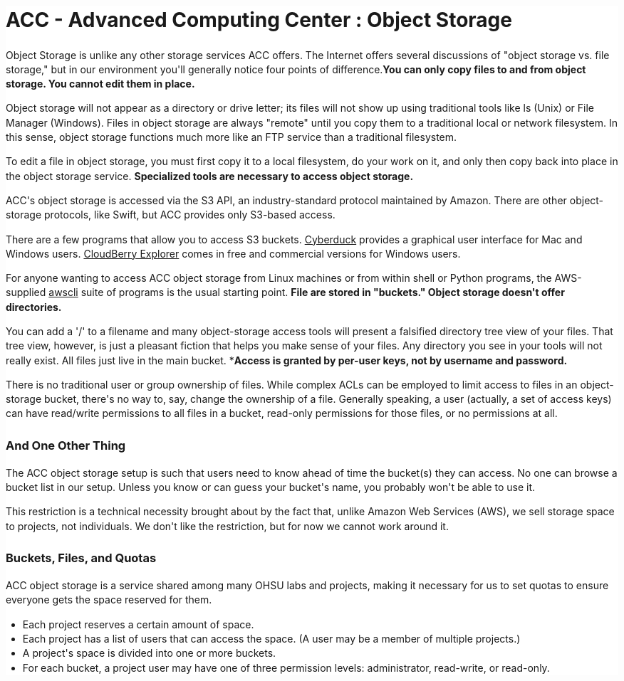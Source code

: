 ACC - Advanced Computing Center : Object Storage
====================================================

Object Storage is unlike any other storage services ACC offers. The Internet offers several discussions of "object storage vs. file storage," but in our environment you'll generally notice four points of difference.**You can only copy files to and from object storage. You cannot edit them in place.**

Object storage will not appear as a directory or drive letter; its files will not show up using traditional tools like ls (Unix) or File Manager (Windows). Files in object storage are always "remote" until you copy them to a traditional local or network filesystem. In this sense, object storage functions much more like an FTP service than a traditional filesystem.

To edit a file in object storage, you must first copy it to a local filesystem, do your work on it, and only then copy back into place in the object storage service. **Specialized tools are necessary to access object storage.**

ACC's object storage is accessed via the S3 API, an industry-standard protocol maintained by Amazon. There are other object-storage protocols, like Swift, but ACC provides only S3-based access.

There are a few programs that allow you to access S3 buckets. [Cyberduck](https://cyberduck.io/) provides a graphical user interface for Mac and Windows users. [CloudBerry Explorer](https://www.msp360.com/explorer/windows/amazon-s3.aspx) comes in free and commercial versions for Windows users.

For anyone wanting to access ACC object storage from Linux machines or from within shell or Python programs, the AWS-supplied [awscli](https://docs.aws.amazon.com/cli/index.html) suite of programs is the usual starting point. **File are stored in "buckets." Object storage doesn't offer directories.**

You can add a '/' to a filename and many object-storage access tools will present a falsified directory tree view of your files. That tree view, however, is just a pleasant fiction that helps you make sense of your files. Any directory you see in your tools will not really exist. All files just live in the main bucket. ***Access is granted by per-user keys, not by username and password.**

There is no traditional user or group ownership of files. While complex ACLs can be employed to limit access to files in an object-storage bucket, there's no way to, say, change the ownership of a file. Generally speaking, a user (actually, a set of access keys) can have read/write permissions to all files in a bucket, read-only permissions for those files, or no permissions at all.

### And One Other Thing


The ACC object storage setup is such that users need to know ahead of time the bucket(s) they can access. No one can browse a bucket list in our setup. Unless you know or can guess your bucket's name, you probably won't be able to use it.

This restriction is a technical necessity brought about by the fact that, unlike Amazon Web Services (AWS), we sell storage space to projects, not individuals. We don't like the restriction, but for now we cannot work around it.

### Buckets, Files, and Quotas


ACC object storage is a service shared among many OHSU labs and projects, making it necessary for us to set quotas to ensure everyone gets the space reserved for them.

-   Each project reserves a certain amount of space.
-   Each project has a list of users that can access the space. (A user may be a member of multiple projects.)
-   A project's space is divided into one or more buckets.
-   For each bucket, a project user may have one of three permission levels: administrator, read-write, or read-only.
